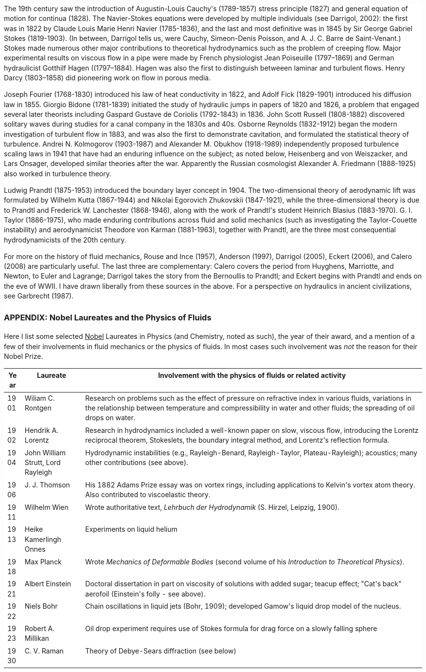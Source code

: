 The 19th century saw the introduction of Augustin-Louis Cauchy's (1789-1857) stress principle (1827) and general equation of motion for continua (1828). The Navier-Stokes equations were developed by multiple individuals (see Darrigol, 2002): the first was in 1822 by Claude Louis Marie Henri Navier (1785-1836), and the last and most definitive was in 1845 by Sir George Gabriel Stokes (1819-1903).  (In between, Darrigol tells us, were Cauchy, Simeon-Denis Poisson, and A. J. C. Barre de Saint-Venant.)  Stokes made numerous other major contributions to theoretical hydrodynamics such as the problem of creeping flow. Major experimental results on viscous flow in a pipe were made by French physiologist Jean Poiseuille (1797–1869) and German hydraulicist Gotthilf Hagen ((1797–1884).  Hagen was also the first to distinguish betweeen laminar and turbulent flows.  Henry Darcy (1803–1858) did pioneering work on flow in porous media.

Joseph Fourier (1768-1830) introduced his law of heat conductivity in 1822, and Adolf Fick (1829-1901) introduced his diffusion law in 1855.  Giorgio Bidone (1781-1839) initiated the study of hydraulic jumps in papers of 1820 and 1826, a problem that engaged several later theorists including Gaspard Gustave de Coriolis (1792-1843) in 1836. John Scott Russell (1808-1882) discovered solitary waves during studies for a canal company in the 1830s and 40s.  Osborne Reynolds (1832-1912) began the modern investigation of turbulent flow in 1883, and was also the first to demonstrate cavitation, and formulated the statistical theory of turbulence.  Andrei N. Kolmogorov (1903-1987) and Alexander M. Obukhov (1918-1989) independently proposed turbulence scaling laws in 1941 that have had an enduring influence on the subject; as noted below, Heisenberg and von Weiszacker, and Lars Onsager, developed similar theories after the war.  Apparently the Russian cosmologist Alexander A. Friedmann (1888-1925) also worked in turbulence theory.

Ludwig Prandtl (1875-1953) introduced the boundary layer concept in 1904.  The two-dimensional theory of aerodynamic lift was formulated by Wilhelm Kutta (1867-1944) and Nikolai Egorovich Zhukovskii (1847-1921), while the three-dimensional theory is due to Prandtl and Frederick W. Lanchester (1868-1946), along with the work of Prandtl's student Heinrich Blasius (1883-1970).  G. I. Taylor (1886-1975), who made enduring contributions across fluid and solid mechanics (such as investigating the Taylor-Couette instability) and aerodynamicist Theodore von Karman (1881-1963), together with Prandtl, are the three most consequential hydrodynamicists of the 20th century.

For more on the history of fluid mechanics, Rouse and Ince (1957), Anderson (1997), Darrigol (2005), Eckert (2006), and Calero (2008) are particularly useful.  The last three are complementary:  Calero covers the period from Huyghens, Marriotte, and Newton, to Euler and Lagrange; Darrigol takes the story from the Bernoullis to Prandtl; and Eckert begins with Prandtl and ends on the eve of WWII.  I have drawn liberally from these sources in the above.  For a perspective on hydraulics in ancient civilizations, see Garbrecht (1987).

### APPENDIX:  Nobel Laureates and the Physics of Fluids

Here I list some selected [Nobel](https://www.nobelprize.org/) Laureates in Physics (and Chemistry, noted as such), the year of their award, and a mention of a few of their involvements in fluid mechanics or the physics of fluids.  In most cases such involvement was *not* the reason for their Nobel Prize.

| Year | Laureate| Involvement with the physics of fluids or related activity |
| ------ | -----------| ----------------------------------------------------------------------|
| 1901 | Wiliam C. Rontgen | Research on problems such as the effect of pressure on refractive index in various fluids, variations in the relationship between temperature and compressibility in water and other fluids; the spreading of oil drops on water. |
| 1902 | Hendrik A. Lorentz | Research in hydrodynamics included a well-known paper on slow, viscous flow, introducing the Lorentz reciprocal theorem, Stokeslets, the boundary integral method, and Lorentz's reflection formula. |
| 1904 | John William Strutt, Lord Rayleigh | Hydrodynamic instabilities (e.g., Rayleigh-Benard, Rayleigh-Taylor, Plateau-Rayleigh); acoustics; many other contributions (see above). |
| 1906 | J. J. Thomson | His 1882 Adams Prize essay was on vortex rings, including applications to Kelvin's vortex atom theory.  Also contributed to viscoelastic theory. |
| 1911 | Wilhelm Wien | Wrote authoritative text, *Lehrbuch der Hydrodynamik* (S. Hirzel, Leipzig, 1900).  |
| 1913 | Heike Kamerlingh Onnes | Experiments on liquid helium |
| 1918 | Max Planck | Wrote *Mechanics of Deformable Bodies* (second volume of his *Introduction to Theoretical Physics*). |
| 1921 | Albert Einstein | Doctoral dissertation in part on viscosity of solutions with added sugar; teacup effect; "Cat's back" aerofoil (Einstein's folly - see above). |
| 1922 | Niels Bohr | Chain oscillations in liquid jets (Bohr, 1909); developed Gamow's liquid drop model of the nucleus. |
| 1923 | Robert A. Millikan | Oil drop experiment requires use of Stokes formula for drag force on a slowly falling sphere |
| 1930 | C. V. Raman | Theory of Debye-Sears diffraction (see below) |